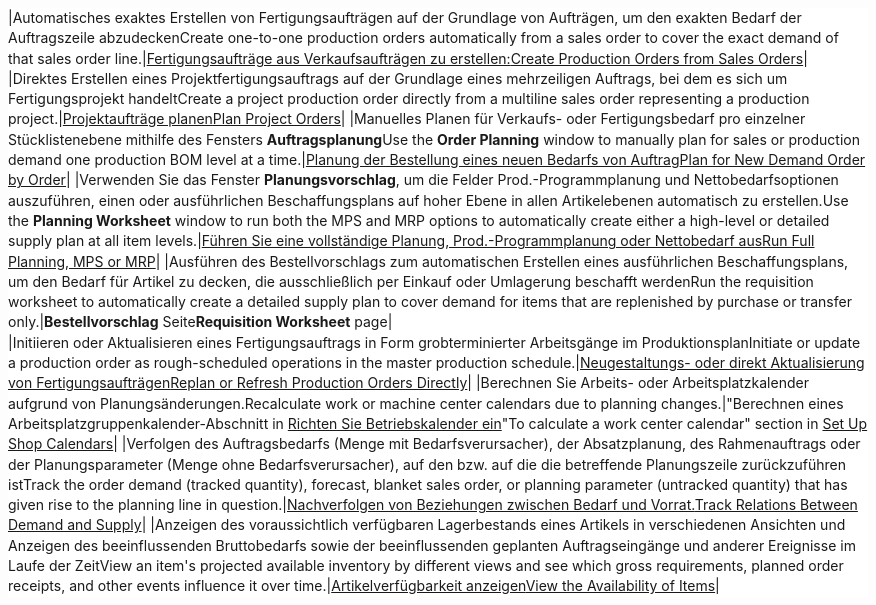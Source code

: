 |<span data-ttu-id="f2df8-125">Automatisches exaktes Erstellen von Fertigungsaufträgen auf der Grundlage von Aufträgen, um den exakten Bedarf der Auftragszeile abzudecken</span><span class="sxs-lookup"><span data-stu-id="f2df8-125">Create one-to-one production orders automatically from a sales order to cover the exact demand of that sales order line.</span></span>|[<span data-ttu-id="f2df8-126">Fertigungsaufträge aus Verkaufsaufträgen zu erstellen:</span><span class="sxs-lookup"><span data-stu-id="f2df8-126">Create Production Orders from Sales Orders</span></span>](production-how-to-create-production-orders-from-sales-orders.md)|
|<span data-ttu-id="f2df8-127">Direktes Erstellen eines Projektfertigungsauftrags auf der Grundlage eines mehrzeiligen Auftrags, bei dem es sich um Fertigungsprojekt handelt</span><span class="sxs-lookup"><span data-stu-id="f2df8-127">Create a project production order directly from a multiline sales order representing a production project.</span></span>|[<span data-ttu-id="f2df8-128">Projektaufträge planen</span><span class="sxs-lookup"><span data-stu-id="f2df8-128">Plan Project Orders</span></span>](production-how-to-plan-project-orders.md)|
|<span data-ttu-id="f2df8-129">Manuelles Planen für Verkaufs- oder Fertigungsbedarf pro einzelner Stücklistenebene mithilfe des Fensters **Auftragsplanung**</span><span class="sxs-lookup"><span data-stu-id="f2df8-129">Use the **Order Planning** window to manually plan for sales or production demand one production BOM level at a time.</span></span>|[<span data-ttu-id="f2df8-130">Planung der Bestellung eines neuen Bedarfs von Auftrag</span><span class="sxs-lookup"><span data-stu-id="f2df8-130">Plan for New Demand Order by Order</span></span>](production-how-to-plan-for-new-demand.md)|
|<span data-ttu-id="f2df8-131">Verwenden Sie das Fenster **Planungsvorschlag**, um die Felder Prod.-Programmplanung und Nettobedarfsoptionen auszuführen, einen oder ausführlichen Beschaffungsplans auf hoher Ebene in allen Artikelebenen automatisch zu erstellen.</span><span class="sxs-lookup"><span data-stu-id="f2df8-131">Use the **Planning Worksheet** window to run both the MPS and MRP options to automatically create either a high-level or detailed supply plan at all item levels.</span></span>|[<span data-ttu-id="f2df8-132">Führen Sie eine vollständige Planung, Prod.-Programmplanung oder Nettobedarf aus</span><span class="sxs-lookup"><span data-stu-id="f2df8-132">Run Full Planning, MPS or MRP</span></span>](production-how-to-run-mps-and-mrp.md)|
|<span data-ttu-id="f2df8-133">Ausführen des Bestellvorschlags zum automatischen Erstellen eines ausführlichen Beschaffungsplans, um den Bedarf für Artikel zu decken, die ausschließlich per Einkauf oder Umlagerung beschafft werden</span><span class="sxs-lookup"><span data-stu-id="f2df8-133">Run the requisition worksheet to automatically create a detailed supply plan to cover demand for items that are replenished by purchase or transfer only.</span></span>|<span data-ttu-id="f2df8-134">**Bestellvorschlag** Seite</span><span class="sxs-lookup"><span data-stu-id="f2df8-134">**Requisition Worksheet** page</span></span>|  
|<span data-ttu-id="f2df8-135">Initiieren oder Aktualisieren eines Fertigungsauftrags in Form grobterminierter Arbeitsgänge im Produktionsplan</span><span class="sxs-lookup"><span data-stu-id="f2df8-135">Initiate or update a production order as rough-scheduled operations in the master production schedule.</span></span>|[<span data-ttu-id="f2df8-136">Neugestaltungs- oder direkt Aktualisierung von Fertigungsaufträgen</span><span class="sxs-lookup"><span data-stu-id="f2df8-136">Replan or Refresh Production Orders Directly</span></span>](production-how-to-replan-refresh-production-orders.md)|
|<span data-ttu-id="f2df8-137">Berechnen Sie Arbeits- oder Arbeitsplatzkalender aufgrund von Planungsänderungen.</span><span class="sxs-lookup"><span data-stu-id="f2df8-137">Recalculate work or machine center calendars due to planning changes.</span></span>|<span data-ttu-id="f2df8-138">"Berechnen eines Arbeitsplatzgruppenkalender-Abschnitt in [Richten Sie Betriebskalender ein](production-how-to-create-work-center-calendars.md)</span><span class="sxs-lookup"><span data-stu-id="f2df8-138">"To calculate a work center calendar" section in [Set Up Shop Calendars](production-how-to-create-work-center-calendars.md)</span></span>|
|<span data-ttu-id="f2df8-139">Verfolgen des Auftragsbedarfs (Menge mit Bedarfsverursacher), der Absatzplanung, des Rahmenauftrags oder der Planungsparameter (Menge ohne Bedarfsverursacher), auf den bzw. auf die die betreffende Planungszeile zurückzuführen ist</span><span class="sxs-lookup"><span data-stu-id="f2df8-139">Track the order demand (tracked quantity), forecast, blanket sales order, or planning parameter (untracked quantity) that has given rise to the planning line in question.</span></span>|[<span data-ttu-id="f2df8-140">Nachverfolgen von Beziehungen zwischen Bedarf und Vorrat.</span><span class="sxs-lookup"><span data-stu-id="f2df8-140">Track Relations Between Demand and Supply</span></span>](production-how-track-demand-supply.md)|
|<span data-ttu-id="f2df8-141">Anzeigen des voraussichtlich verfügbaren Lagerbestands eines Artikels in verschiedenen Ansichten und Anzeigen des beeinflussenden Bruttobedarfs sowie der beeinflussenden geplanten Auftragseingänge und anderer Ereignisse im Laufe der Zeit</span><span class="sxs-lookup"><span data-stu-id="f2df8-141">View an item's projected available inventory by different views and see which gross requirements, planned order receipts, and other events influence it over time.</span></span>|[<span data-ttu-id="f2df8-142">Artikelverfügbarkeit anzeigen</span><span class="sxs-lookup"><span data-stu-id="f2df8-142">View the Availability of Items</span></span>](inventory-how-availability-overview.md)|  